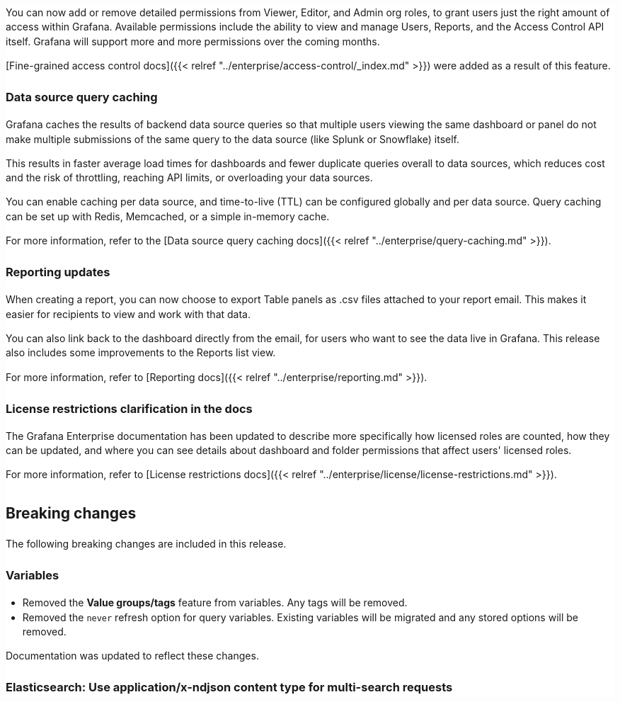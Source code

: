 You can now add or remove detailed permissions from Viewer, Editor, and Admin org roles, to grant users just the right amount of access within Grafana. Available permissions include the ability to view and manage Users, Reports, and the Access Control API itself. Grafana will support more and more permissions over the coming months.

[Fine-grained access control docs]({{< relref "../enterprise/access-control/_index.md" >}}) were added as a result of this feature.

### Data source query caching

Grafana caches the results of backend data source queries so that multiple users viewing the same dashboard or panel do not make multiple submissions of the same query to the data source (like Splunk or Snowflake) itself.

This results in faster average load times for dashboards and fewer duplicate queries overall to data sources, which reduces cost and the risk of throttling, reaching API limits, or overloading your data sources.

You can enable caching per data source, and time-to-live (TTL) can be configured globally and per data source. Query caching can be set up with Redis, Memcached, or a simple in-memory cache.

For more information, refer to the [Data source query caching docs]({{< relref "../enterprise/query-caching.md" >}}).

### Reporting updates

When creating a report, you can now choose to export Table panels as .csv files attached to your report email. This makes it easier for recipients to view and work with that data.

You can also link back to the dashboard directly from the email, for users who want to see the data live in Grafana. This release also includes some improvements to the Reports list view.

For more information, refer to [Reporting docs]({{< relref "../enterprise/reporting.md" >}}).

### License restrictions clarification in the docs

The Grafana Enterprise documentation has been updated to describe more specifically how licensed roles are counted, how they can be updated, and where you can see details about dashboard and folder permissions that affect users' licensed roles.

For more information, refer to [License restrictions docs]({{< relref "../enterprise/license/license-restrictions.md" >}}).

## Breaking changes

The following breaking changes are included in this release.

### Variables

- Removed the **Value groups/tags** feature from variables. Any tags will be removed.
- Removed the `never` refresh option for query variables. Existing variables will be migrated and any stored options will be removed.

Documentation was updated to reflect these changes.

### Elasticsearch: Use application/x-ndjson content type for multi-search requests
